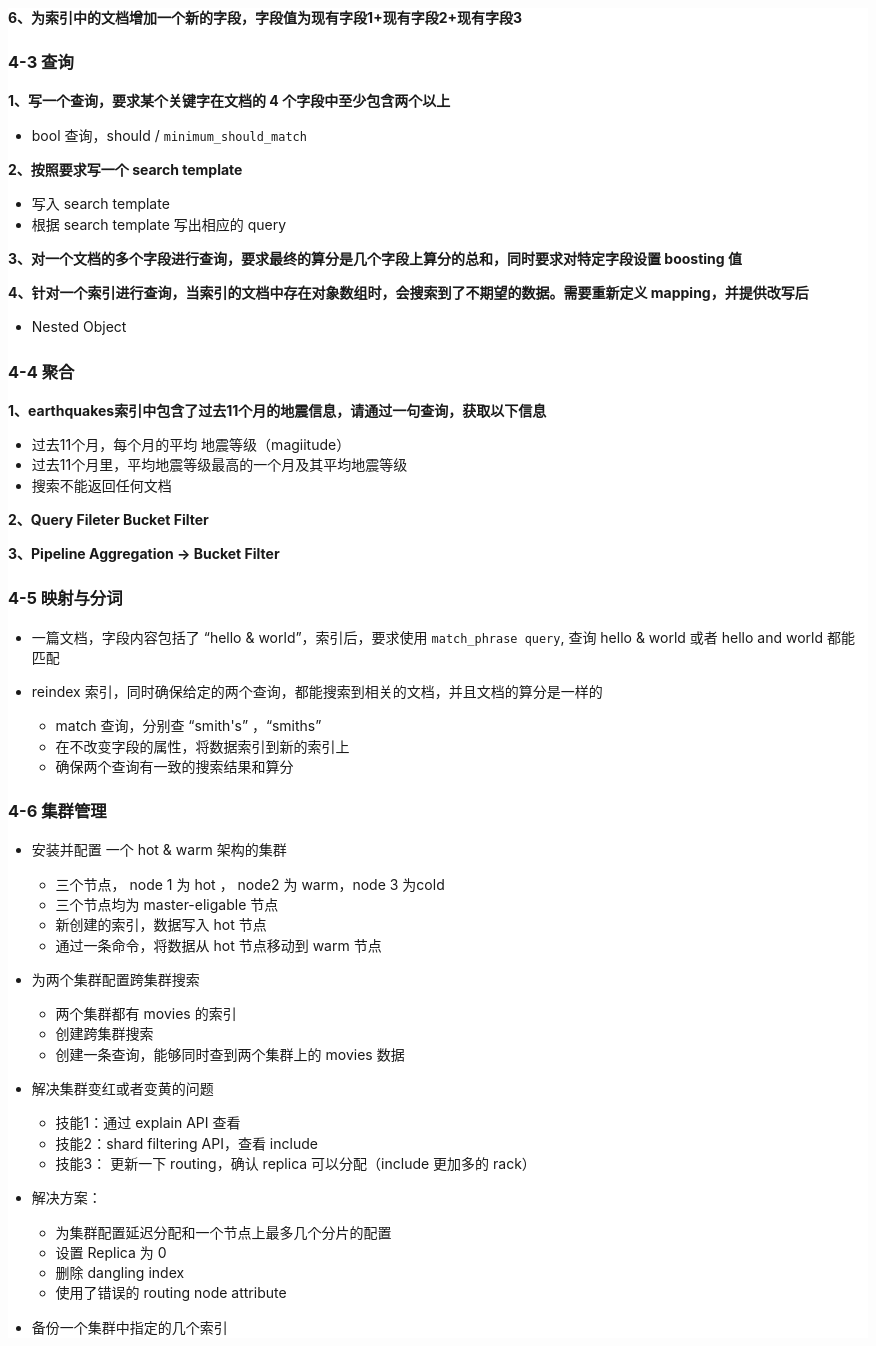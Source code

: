 **6、为索引中的文档增加一个新的字段，字段值为现有字段1+现有字段2+现有字段3**

### **4-3 查询**

**1、写一个查询，要求某个关键字在文档的 4 个字段中至少包含两个以上**

* bool 查询，should / `minimum_should_match`

**2、按照要求写一个 search template**

* 写入 search template
* 根据 search template 写出相应的 query

**3、对一个文档的多个字段进行查询，要求最终的算分是几个字段上算分的总和，同时要求对特定字段设置 boosting 值**

**4、针对一个索引进行查询，当索引的文档中存在对象数组时，会搜索到了不期望的数据。需要重新定义 mapping，并提供改写后**

* Nested Object

### **4-4 聚合**

**1、earthquakes索引中包含了过去11个月的地震信息，请通过一句查询，获取以下信息**

* 过去11个月，每个月的平均 地震等级（magiitude）
* 过去11个月里，平均地震等级最高的一个月及其平均地震等级
* 搜索不能返回任何文档

**2、Query Fileter Bucket Filter**

**3、Pipeline Aggregation -> Bucket Filter**

### **4-5 映射与分词**

* 一篇文档，字段内容包括了 “hello & world”，索引后，要求使用 `match_phrase query`, 查询 hello & world 或者 hello and world 都能匹配

* reindex 索引，同时确保给定的两个查询，都能搜索到相关的文档，并且文档的算分是一样的
	* match 查询，分别查 “smith's” ，“smiths”
	* 在不改变字段的属性，将数据索引到新的索引上
	* 确保两个查询有一致的搜索结果和算分 


### **4-6 集群管理**

* 安装并配置 一个 hot & warm 架构的集群
	* 三个节点， node 1 为 hot ， node2 为 warm，node 3 为cold
	* 三个节点均为 master-eligable 节点
	* 新创建的索引，数据写入 hot 节点
	* 通过一条命令，将数据从 hot 节点移动到 warm 节点

* 为两个集群配置跨集群搜索
	* 两个集群都有 movies 的索引
	* 创建跨集群搜索
	* 创建一条查询，能够同时查到两个集群上的 movies 数据
* 解决集群变红或者变黄的问题
	* 技能1：通过 explain API 查看
	* 技能2：shard filtering API，查看 include
	* 技能3： 更新一下 routing，确认 replica 可以分配（include 更加多的 rack）
* 解决方案：
	* 为集群配置延迟分配和一个节点上最多几个分片的配置
	* 设置 Replica 为 0
	* 删除 dangling index
	* 使用了错误的 routing node attribute
* 备份一个集群中指定的几个索引
 
